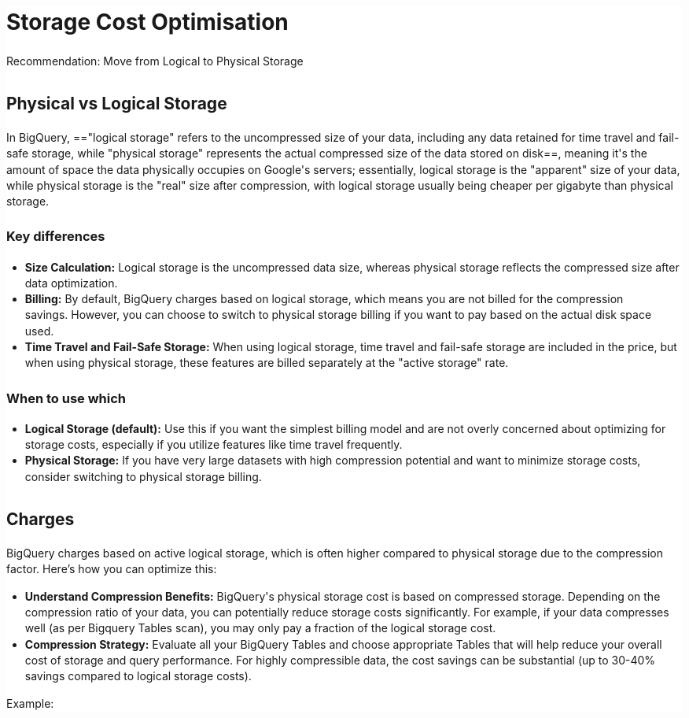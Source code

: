 # Storage Cost Optimisation

Recommendation: Move from Logical to Physical Storage

## Physical vs Logical Storage

In BigQuery, =="logical storage" refers to the uncompressed size of your data, including any data retained for time travel and fail-safe storage, while "physical storage" represents the actual compressed size of the data stored on disk==, meaning it's the amount of space the data physically occupies on Google's servers; essentially, logical storage is the "apparent" size of your data, while physical storage is the "real" size after compression, with logical storage usually being cheaper per gigabyte than physical storage.

### Key differences

- **Size Calculation:** Logical storage is the uncompressed data size, whereas physical storage reflects the compressed size after data optimization.
- **Billing:** By default, BigQuery charges based on logical storage, which means you are not billed for the compression savings. However, you can choose to switch to physical storage billing if you want to pay based on the actual disk space used.
- **Time Travel and Fail-Safe Storage:** When using logical storage, time travel and fail-safe storage are included in the price, but when using physical storage, these features are billed separately at the "active storage" rate.

### When to use which

- **Logical Storage (default):** Use this if you want the simplest billing model and are not overly concerned about optimizing for storage costs, especially if you utilize features like time travel frequently.
- **Physical Storage:** If you have very large datasets with high compression potential and want to minimize storage costs, consider switching to physical storage billing.

## Charges

BigQuery charges based on active logical storage, which is often higher compared to physical storage due to the compression factor. Here’s how you can optimize this:

- **Understand Compression Benefits:** BigQuery's physical storage cost is based on compressed storage. Depending on the compression ratio of your data, you can potentially reduce storage costs significantly. For example, if your data compresses well (as per Bigquery Tables scan), you may only pay a fraction of the logical storage cost.
- **Compression Strategy:** Evaluate all your BigQuery Tables and choose appropriate Tables that will help reduce your overall cost of storage and query performance. For highly compressible data, the cost savings can be substantial (up to 30-40% savings compared to logical storage costs).

Example:
